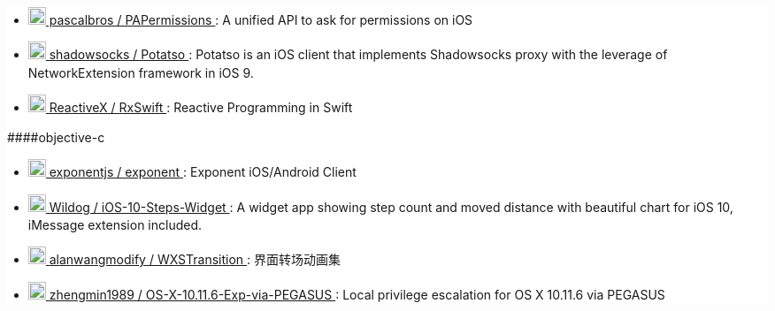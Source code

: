 * <img src='https://avatars1.githubusercontent.com/u/293779?v=3&s=40' height='20' width='20'>[
      pascalbros
      /
      PAPermissions
](https://github.com/pascalbros/PAPermissions): 
      A unified API to ask for permissions on iOS
    
* <img src='https://avatars2.githubusercontent.com/u/1148601?v=3&s=40' height='20' width='20'>[
      shadowsocks
      /
      Potatso
](https://github.com/shadowsocks/Potatso): 
      Potatso is an iOS client that implements Shadowsocks proxy with the leverage of NetworkExtension framework in iOS 9.
    
* <img src='https://avatars3.githubusercontent.com/u/1641148?v=3&s=40' height='20' width='20'>[
      ReactiveX
      /
      RxSwift
](https://github.com/ReactiveX/RxSwift): 
      Reactive Programming in Swift
    

####objective-c
* <img src='https://avatars0.githubusercontent.com/u/1316332?v=3&s=40' height='20' width='20'>[
      exponentjs
      /
      exponent
](https://github.com/exponentjs/exponent): 
      Exponent iOS/Android Client
    
* <img src='https://avatars0.githubusercontent.com/u/4702071?v=3&s=40' height='20' width='20'>[
      Wildog
      /
      iOS-10-Steps-Widget
](https://github.com/Wildog/iOS-10-Steps-Widget): 
      A widget app showing step count and moved distance with beautiful chart for iOS 10, iMessage extension included.
    
* <img src='https://avatars3.githubusercontent.com/u/8844226?v=3&s=40' height='20' width='20'>[
      alanwangmodify
      /
      WXSTransition
](https://github.com/alanwangmodify/WXSTransition): 
      界面转场动画集
    
* <img src='https://avatars0.githubusercontent.com/u/2987353?v=3&s=40' height='20' width='20'>[
      zhengmin1989
      /
      OS-X-10.11.6-Exp-via-PEGASUS
](https://github.com/zhengmin1989/OS-X-10.11.6-Exp-via-PEGASUS): 
      Local privilege escalation for OS X 10.11.6 via PEGASUS
    
